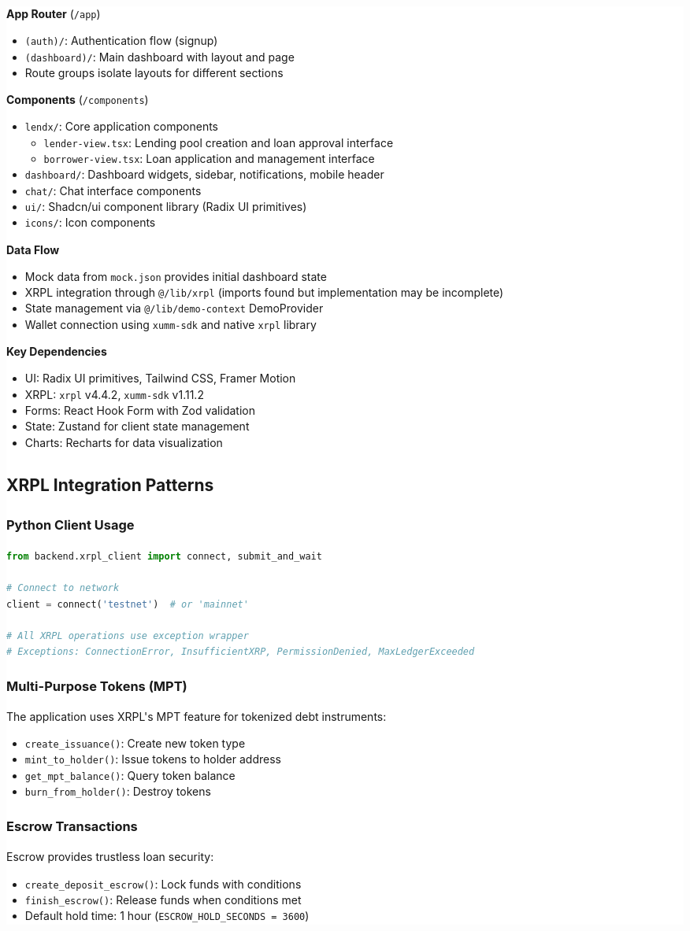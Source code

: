 **App Router** (`/app`)
- `(auth)/`: Authentication flow (signup)
- `(dashboard)/`: Main dashboard with layout and page
- Route groups isolate layouts for different sections

**Components** (`/components`)
- `lendx/`: Core application components
  - `lender-view.tsx`: Lending pool creation and loan approval interface
  - `borrower-view.tsx`: Loan application and management interface
- `dashboard/`: Dashboard widgets, sidebar, notifications, mobile header
- `chat/`: Chat interface components
- `ui/`: Shadcn/ui component library (Radix UI primitives)
- `icons/`: Icon components

**Data Flow**
- Mock data from `mock.json` provides initial dashboard state
- XRPL integration through `@/lib/xrpl` (imports found but implementation may be incomplete)
- State management via `@/lib/demo-context` DemoProvider
- Wallet connection using `xumm-sdk` and native `xrpl` library

**Key Dependencies**
- UI: Radix UI primitives, Tailwind CSS, Framer Motion
- XRPL: `xrpl` v4.4.2, `xumm-sdk` v1.11.2
- Forms: React Hook Form with Zod validation
- State: Zustand for client state management
- Charts: Recharts for data visualization

## XRPL Integration Patterns

### Python Client Usage
```python
from backend.xrpl_client import connect, submit_and_wait

# Connect to network
client = connect('testnet')  # or 'mainnet'

# All XRPL operations use exception wrapper
# Exceptions: ConnectionError, InsufficientXRP, PermissionDenied, MaxLedgerExceeded
```

### Multi-Purpose Tokens (MPT)
The application uses XRPL's MPT feature for tokenized debt instruments:
- `create_issuance()`: Create new token type
- `mint_to_holder()`: Issue tokens to holder address
- `get_mpt_balance()`: Query token balance
- `burn_from_holder()`: Destroy tokens

### Escrow Transactions
Escrow provides trustless loan security:
- `create_deposit_escrow()`: Lock funds with conditions
- `finish_escrow()`: Release funds when conditions met
- Default hold time: 1 hour (`ESCROW_HOLD_SECONDS = 3600`)
